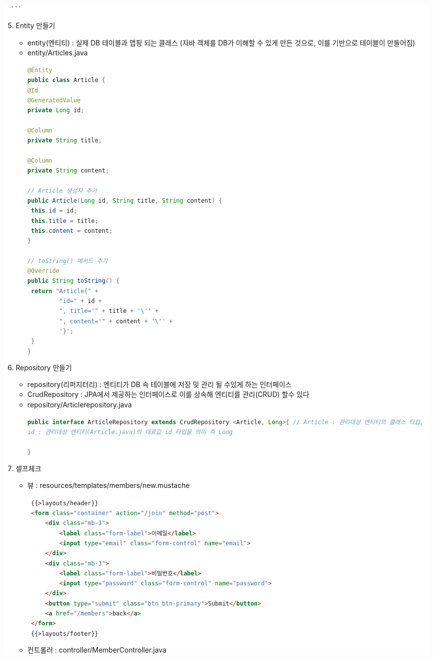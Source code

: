 
      ```

5. Entity 만들기
    * entity(엔티티) : 실제 DB 테이블과 맵핑 되는 클래스 (자바 객체를 DB가 이해할 수 있게 만든 것으로, 이를 기반으로 테이블이 만들어짐) </br>
    * entity/Articles.java </br>
       ```java
      @Entity
      public class Article {
      @Id
      @GeneratedValue
      private Long id;

      @Column
      private String title;

      @Column
      private String content;

      // Article 생성자 추가
      public Article(Long id, String title, String content) {
        this.id = id;
        this.title = title;
        this.content = content;
      }

      // toString() 메서드 추가
      @Override
      public String toString() {
        return "Article{" +
                "id=" + id +
                ", title='" + title + '\'' +
                ", content='" + content + '\'' +
                '}';
        }
      }      

       ```
6. Repository 만들기
    * repository(리퍼지터리) : 엔티티가 DB 속 테이블에 저장 및 관리 될 수있게 하는 인터페이스  </br>
    * CrudRepository : JPA에서 제공하는 인터페이스로 이를 상속해 엔티티를 관리(CRUD) 할수 있다
    * repository/Articlerepository.java </br>
       ```java
       public interface ArticleRepository extends CrudRepository <Article, Long>{ // Article : 관리대상 엔티티의 클래스 타입, id : 관리대상 엔티티(Article.java)의 대표값 id 타입을 의미 즉 Long   

       }
       ```

7. 셀프체크 </br>
   * 뷰 : resources/templates/members/new.mustache </br>
     ```html
      {{>layouts/header}}
      <form class="container" action="/join" method="post">
          <div class="mb-3">
              <label class="form-label">이메일</label>
              <input type="email" class="form-control" name="email">
          </div>
          <div class="mb-3">
              <label class="form-label">비밀번호</label>
              <input type="password" class="form-control" name="password">
          </div>
          <button type="submit" class="btn btn-primary">Submit</button>
          <a href="/members">back</a>
      </form>
      {{>layouts/footer}} 
     ```      
   * 컨트롤러 : controller/MemberController.java </br>